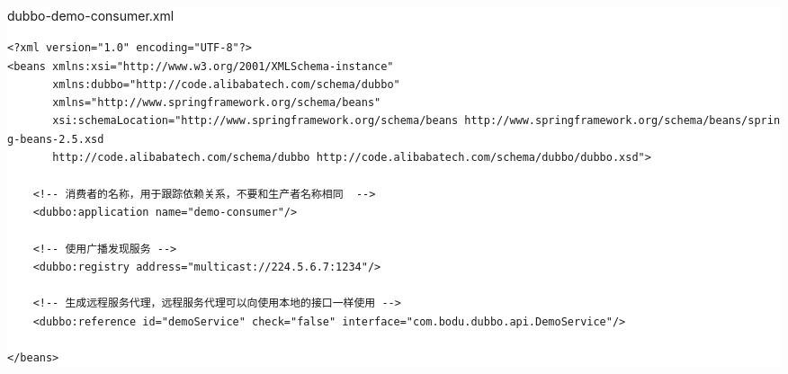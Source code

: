 dubbo-demo-consumer.xml

```
<?xml version="1.0" encoding="UTF-8"?>
<beans xmlns:xsi="http://www.w3.org/2001/XMLSchema-instance"
       xmlns:dubbo="http://code.alibabatech.com/schema/dubbo"
       xmlns="http://www.springframework.org/schema/beans"
       xsi:schemaLocation="http://www.springframework.org/schema/beans http://www.springframework.org/schema/beans/spring-beans-2.5.xsd
       http://code.alibabatech.com/schema/dubbo http://code.alibabatech.com/schema/dubbo/dubbo.xsd">

    <!-- 消费者的名称，用于跟踪依赖关系，不要和生产者名称相同  -->
    <dubbo:application name="demo-consumer"/>

    <!-- 使用广播发现服务 -->
    <dubbo:registry address="multicast://224.5.6.7:1234"/>

    <!-- 生成远程服务代理，远程服务代理可以向使用本地的接口一样使用 -->
    <dubbo:reference id="demoService" check="false" interface="com.bodu.dubbo.api.DemoService"/>

</beans>

```
